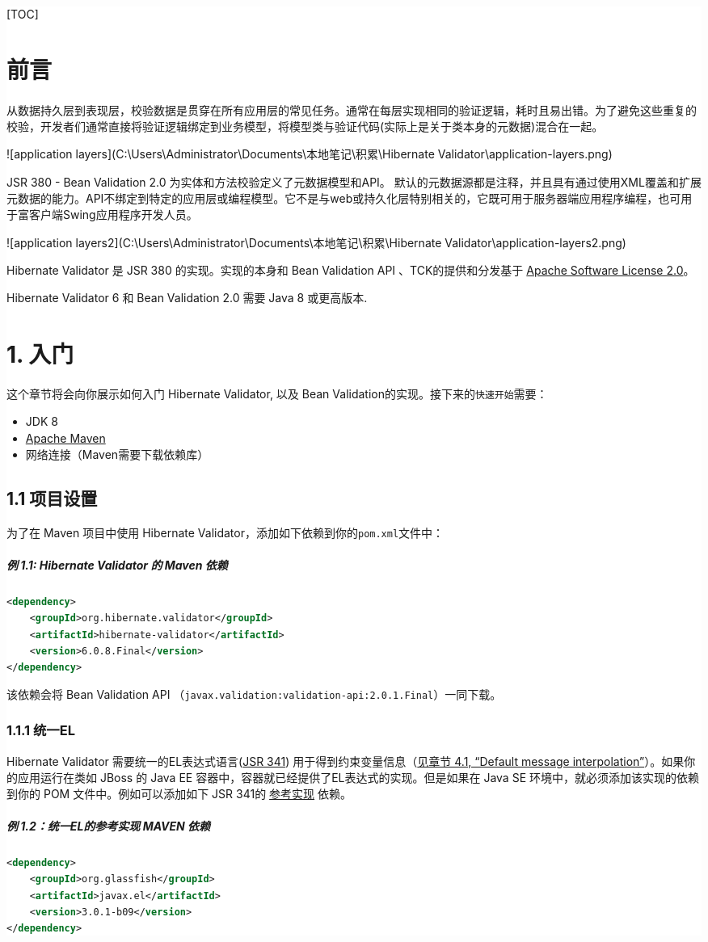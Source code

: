[TOC]

# 前言

从数据持久层到表现层，校验数据是贯穿在所有应用层的常见任务。通常在每层实现相同的验证逻辑，耗时且易出错。为了避免这些重复的校验，开发者们通常直接将验证逻辑绑定到业务模型，将模型类与验证代码(实际上是关于类本身的元数据)混合在一起。

![application layers](C:\Users\Administrator\Documents\本地笔记\积累\Hibernate Validator\application-layers.png)

JSR 380 - Bean Validation 2.0 为实体和方法校验定义了元数据模型和API。 默认的元数据源都是注释，并且具有通过使用XML覆盖和扩展元数据的能力。API不绑定到特定的应用层或编程模型。它不是与web或持久化层特别相关的，它既可用于服务器端应用程序编程，也可用于富客户端Swing应用程序开发人员。

![application layers2](C:\Users\Administrator\Documents\本地笔记\积累\Hibernate Validator\application-layers2.png)

Hibernate Validator 是 JSR 380 的实现。实现的本身和 Bean Validation API 、TCK的提供和分发基于 [Apache Software License 2.0](http://www.apache.org/licenses/LICENSE-2.0)。

Hibernate Validator 6 和 Bean Validation 2.0 需要 Java 8 或更高版本.

# 1. 入门

这个章节将会向你展示如何入门 Hibernate Validator, 以及 Bean Validation的实现。接下来的`快速开始`需要：

- JDK 8
- [Apache Maven](http://maven.apache.org/)
- 网络连接（Maven需要下载依赖库）

## 1.1 项目设置

为了在 Maven 项目中使用 Hibernate Validator，添加如下依赖到你的`pom.xml`文件中：

##### *例 1.1: Hibernate Validator 的 Maven 依赖*

```xml
<dependency>
    <groupId>org.hibernate.validator</groupId>
    <artifactId>hibernate-validator</artifactId>
    <version>6.0.8.Final</version>
</dependency>
```

该依赖会将 Bean Validation API （`javax.validation:validation-api:2.0.1.Final`）一同下载。

### 1.1.1 统一EL

Hibernate Validator 需要统一的EL表达式语言([JSR 341](http://jcp.org/en/jsr/detail?id=341)) 用于得到约束变量信息（[见章节 4.1, “Default message interpolation”](http://docs.jboss.org/hibernate/stable/validator/reference/en-US/html_single/#section-message-interpolation)）。如果你的应用运行在类如 JBoss 的 Java EE 容器中，容器就已经提供了EL表达式的实现。但是如果在 Java SE 环境中，就必须添加该实现的依赖到你的 POM 文件中。例如可以添加如下 JSR 341的  [参考实现](https://javaee.github.io/uel-ri/) 依赖。

##### *例 1.2：统一EL的参考实现 MAVEN 依赖*

```xml
<dependency>
    <groupId>org.glassfish</groupId>
    <artifactId>javax.el</artifactId>
    <version>3.0.1-b09</version>
</dependency>
```
